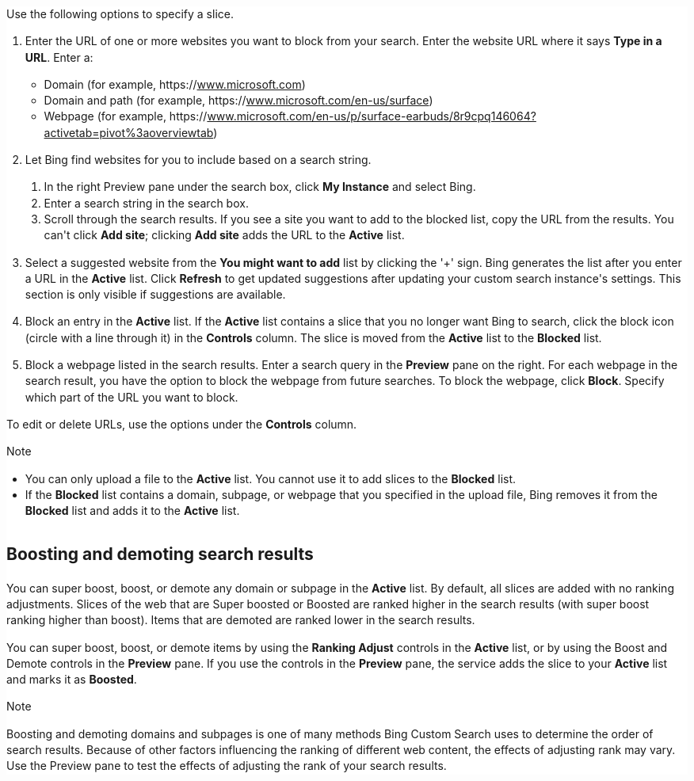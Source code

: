 Use the following options to specify a slice.  

1. Enter the URL of one or more websites you want to block from your search. Enter the website URL where it says **Type in a URL**. Enter a:
   - Domain (for example, https:\//www.microsoft.com)
   - Domain and path (for example, https:\//www.microsoft.com/en-us/surface)
   - Webpage (for example, https:\//www.microsoft.com/en-us/p/surface-earbuds/8r9cpq146064?activetab=pivot%3aoverviewtab)
   
2. Let Bing find websites for you to include based on a search string.  
   
   1. In the right Preview pane under the search box, click **My Instance** and select Bing. 
   1. Enter a search string in the search box.
   1. Scroll through the search results. If you see a site you want to add to the blocked list, copy the URL from the results. You can't click **Add site**; clicking **Add site** adds the URL to the **Active** list. 
  
3. Select a suggested website from the **You might want to add** list by clicking the '+' sign. Bing generates the list after you enter a URL in the **Active** list. Click **Refresh** to get updated suggestions after updating your custom search instance's settings. This section is only visible if suggestions are available.  
  
4. Block an entry in the **Active** list. If the **Active** list contains a slice that you no longer want Bing to search, click the block icon (circle with a line through it) in the **Controls** column. The slice is moved from the **Active** list to the **Blocked** list.  
  
5. Block a webpage listed in the search results. Enter a search query in the **Preview** pane on the right. For each webpage in the search result, you have the option to block the webpage from future searches. To block the webpage, click **Block**. Specify which part of the URL you want to block.
  
To edit or delete URLs, use the options under the **Controls** column. 

> [!NOTE]
> * You can only upload a file to the **Active** list. You cannot use it to add slices to the **Blocked** list.  
> * If the **Blocked** list contains a domain, subpage, or webpage that you specified in the upload file, Bing removes it from the **Blocked** list and adds it to the **Active** list.


## Boosting and demoting search results

You can super boost, boost, or demote any domain or subpage in the **Active** list. By default, all slices are added with no ranking adjustments. Slices of the web that are Super boosted or Boosted are ranked higher in the search results (with super boost ranking higher than boost). Items that are demoted are ranked lower in the search results.

You can super boost, boost, or demote items by using the **Ranking Adjust** controls in the **Active** list, or by using the Boost and Demote controls in the **Preview** pane. If you use the controls in the **Preview** pane, the service adds the slice to your **Active** list and marks it as **Boosted**.

> [!NOTE] 
> Boosting and demoting domains and subpages is one of many methods Bing Custom Search uses to determine the order of search results. Because of other factors influencing the ranking of different web content, the effects of adjusting rank may vary. Use the Preview pane to test the effects of adjusting the rank of your search results. 
